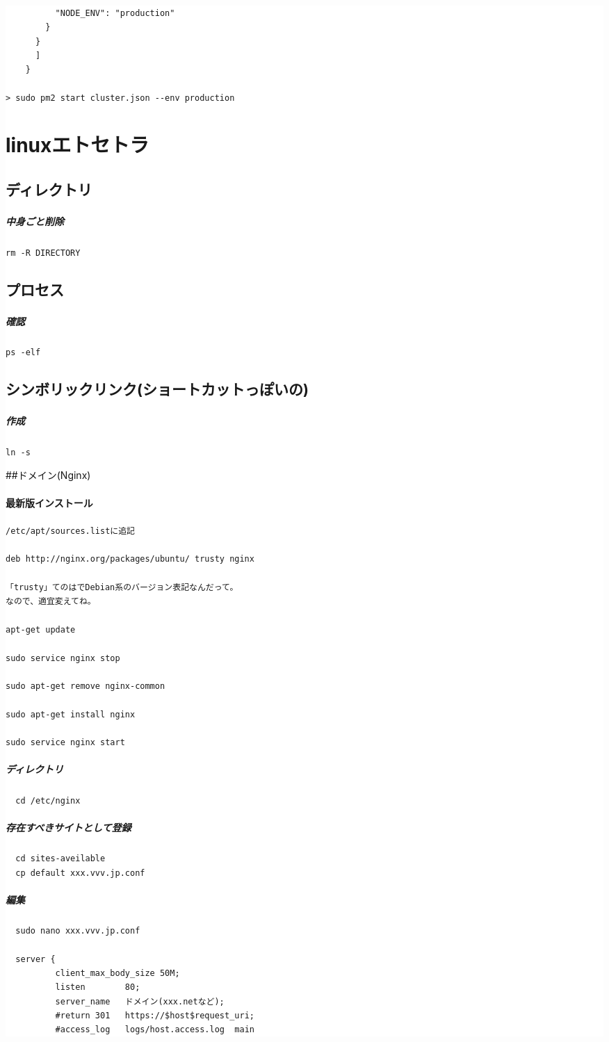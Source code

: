               "NODE_ENV": "production"
            }
          }
          ]
        }

    > sudo pm2 start cluster.json --env production

# linuxエトセトラ

## ディレクトリ
##### 中身ごと削除
    rm -R DIRECTORY
## プロセス
##### 確認
    ps -elf
## シンボリックリンク(ショートカットっぽいの)
##### 作成
    ln -s

##ドメイン(Nginx)

#### 最新版インストール

    /etc/apt/sources.listに追記

    deb http://nginx.org/packages/ubuntu/ trusty nginx

    「trusty」てのはでDebian系のバージョン表記なんだって。
    なので、適宜変えてね。

    apt-get update

    sudo service nginx stop

    sudo apt-get remove nginx-common

    sudo apt-get install nginx

    sudo service nginx start

##### ディレクトリ
      cd /etc/nginx
##### 存在すべきサイトとして登録
      cd sites-aveilable
      cp default xxx.vvv.jp.conf
##### 編集
      sudo nano xxx.vvv.jp.conf

      server {
              client_max_body_size 50M;
              listen        80;
              server_name   ドメイン(xxx.netなど);
              #return 301   https://$host$request_uri;
              #access_log   logs/host.access.log  main
